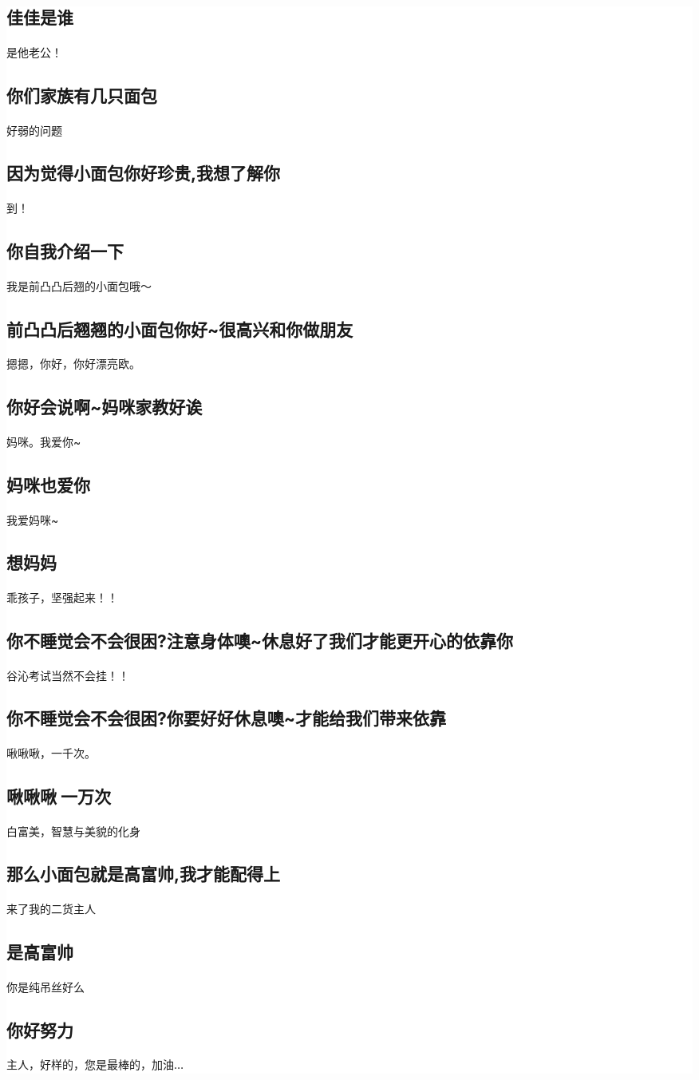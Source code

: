 ## 佳佳是谁
是他老公！

## 你们家族有几只面包
好弱的问题

## 因为觉得小面包你好珍贵,我想了解你
到！

## 你自我介绍一下
我是前凸凸后翘的小面包哦〜

## 前凸凸后翘翘的小面包你好~很高兴和你做朋友
摁摁，你好，你好漂亮欧。

## 你好会说啊~妈咪家教好诶
妈咪。我爱你~

## 妈咪也爱你
我爱妈咪~

## 想妈妈
乖孩子，坚强起来！！

## 你不睡觉会不会很困?注意身体噢~休息好了我们才能更开心的依靠你
谷沁考试当然不会挂！！

## 你不睡觉会不会很困?你要好好休息噢~才能给我们带来依靠
啾啾啾，一千次。

## 啾啾啾  一万次
白富美，智慧与美貌的化身

## 那么小面包就是高富帅,我才能配得上
来了我的二货主人

## 是高富帅
你是纯吊丝好么

## 你好努力
主人，好样的，您是最棒的，加油…
